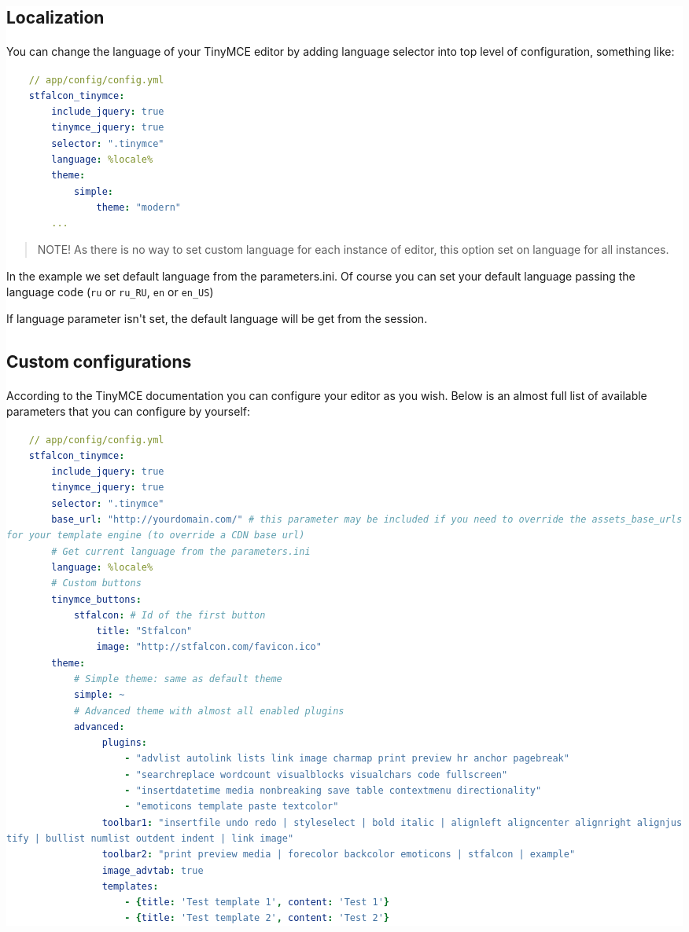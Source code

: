 ## Localization

You can change the language of your TinyMCE editor by adding language selector into top level of configuration, something like:

```yaml
    // app/config/config.yml
    stfalcon_tinymce:
        include_jquery: true
        tinymce_jquery: true
        selector: ".tinymce"
        language: %locale%
        theme:
            simple:
                theme: "modern"
        ...

```

> NOTE! As there is no way to set custom language for each instance of editor, this option set on language for all instances.

In the example we set default language from the parameters.ini. Of course you can set your default language passing the language code (`ru` or `ru_RU`, `en` or `en_US`)

If language parameter isn't set, the default language will be get from the session.

## Custom configurations

According to the TinyMCE documentation you can configure your editor as you wish. Below is an almost full list of available parameters that you can configure by yourself:

```yaml
    // app/config/config.yml
    stfalcon_tinymce:
        include_jquery: true
        tinymce_jquery: true
        selector: ".tinymce"
        base_url: "http://yourdomain.com/" # this parameter may be included if you need to override the assets_base_urls for your template engine (to override a CDN base url)
        # Get current language from the parameters.ini
        language: %locale%
        # Custom buttons
        tinymce_buttons:
            stfalcon: # Id of the first button
                title: "Stfalcon"
                image: "http://stfalcon.com/favicon.ico"
        theme:
            # Simple theme: same as default theme
            simple: ~
            # Advanced theme with almost all enabled plugins
            advanced:
                 plugins:
                     - "advlist autolink lists link image charmap print preview hr anchor pagebreak"
                     - "searchreplace wordcount visualblocks visualchars code fullscreen"
                     - "insertdatetime media nonbreaking save table contextmenu directionality"
                     - "emoticons template paste textcolor"
                 toolbar1: "insertfile undo redo | styleselect | bold italic | alignleft aligncenter alignright alignjustify | bullist numlist outdent indent | link image"
                 toolbar2: "print preview media | forecolor backcolor emoticons | stfalcon | example"
                 image_advtab: true
                 templates:
                     - {title: 'Test template 1', content: 'Test 1'}
                     - {title: 'Test template 2', content: 'Test 2'}
```